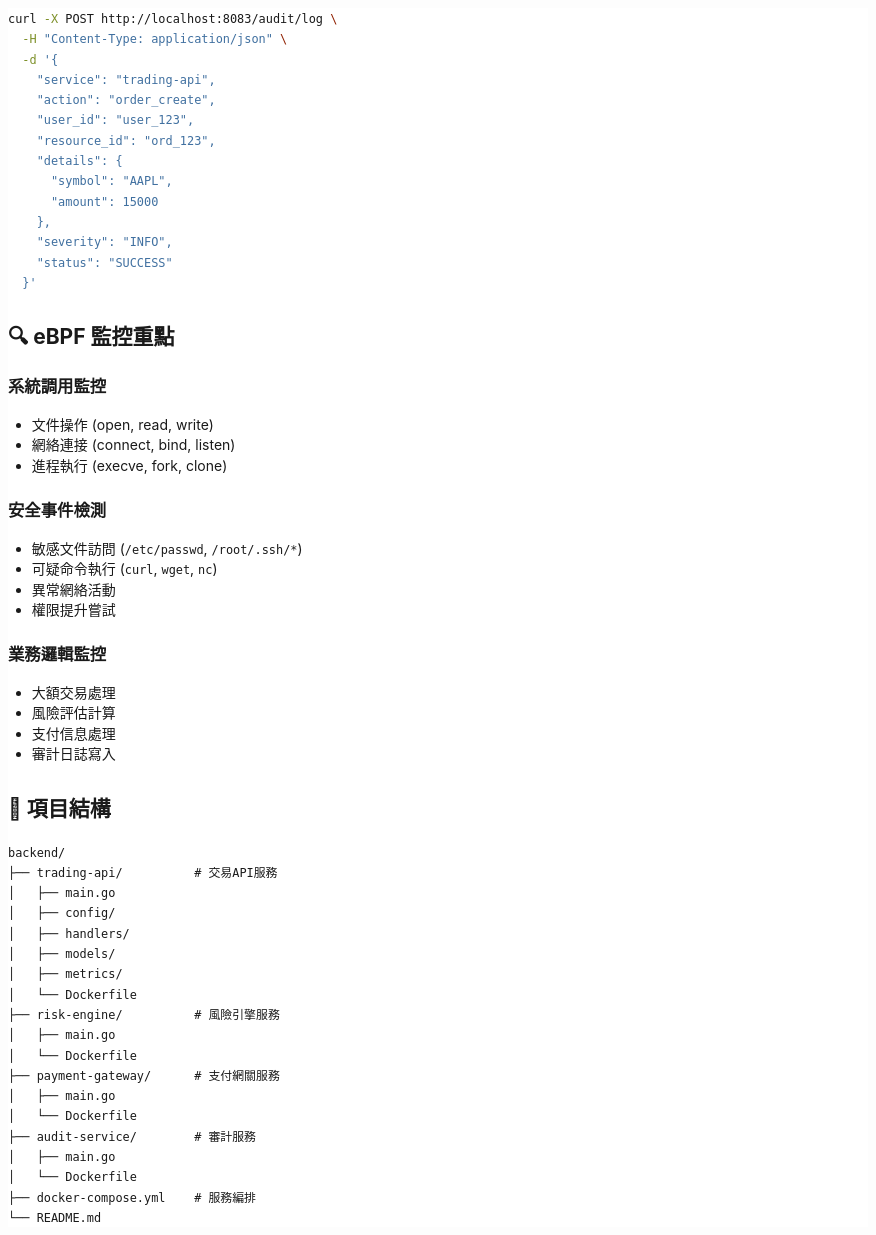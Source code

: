 ```bash
curl -X POST http://localhost:8083/audit/log \
  -H "Content-Type: application/json" \
  -d '{
    "service": "trading-api",
    "action": "order_create",
    "user_id": "user_123",
    "resource_id": "ord_123",
    "details": {
      "symbol": "AAPL",
      "amount": 15000
    },
    "severity": "INFO",
    "status": "SUCCESS"
  }'
```

## 🔍 eBPF 監控重點

### 系統調用監控
- 文件操作 (open, read, write)
- 網絡連接 (connect, bind, listen)
- 進程執行 (execve, fork, clone)

### 安全事件檢測
- 敏感文件訪問 (`/etc/passwd`, `/root/.ssh/*`)
- 可疑命令執行 (`curl`, `wget`, `nc`)
- 異常網絡活動
- 權限提升嘗試

### 業務邏輯監控
- 大額交易處理
- 風險評估計算
- 支付信息處理
- 審計日誌寫入

## 📁 項目結構

```
backend/
├── trading-api/          # 交易API服務
│   ├── main.go
│   ├── config/
│   ├── handlers/
│   ├── models/
│   ├── metrics/
│   └── Dockerfile
├── risk-engine/          # 風險引擎服務
│   ├── main.go
│   └── Dockerfile
├── payment-gateway/      # 支付網關服務
│   ├── main.go
│   └── Dockerfile
├── audit-service/        # 審計服務
│   ├── main.go
│   └── Dockerfile
├── docker-compose.yml    # 服務編排
└── README.md
```
